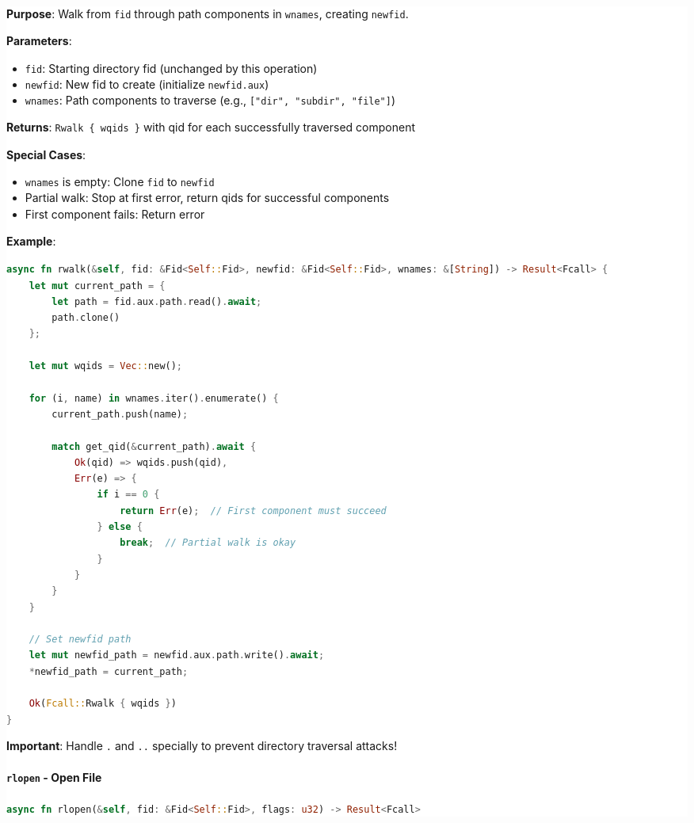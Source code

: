 **Purpose**: Walk from `fid` through path components in `wnames`, creating `newfid`.

**Parameters**:
- `fid`: Starting directory fid (unchanged by this operation)
- `newfid`: New fid to create (initialize `newfid.aux`)
- `wnames`: Path components to traverse (e.g., `["dir", "subdir", "file"]`)

**Returns**: `Rwalk { wqids }` with qid for each successfully traversed component

**Special Cases**:
- `wnames` is empty: Clone `fid` to `newfid`
- Partial walk: Stop at first error, return qids for successful components
- First component fails: Return error

**Example**:
```rust
async fn rwalk(&self, fid: &Fid<Self::Fid>, newfid: &Fid<Self::Fid>, wnames: &[String]) -> Result<Fcall> {
    let mut current_path = {
        let path = fid.aux.path.read().await;
        path.clone()
    };

    let mut wqids = Vec::new();

    for (i, name) in wnames.iter().enumerate() {
        current_path.push(name);

        match get_qid(&current_path).await {
            Ok(qid) => wqids.push(qid),
            Err(e) => {
                if i == 0 {
                    return Err(e);  // First component must succeed
                } else {
                    break;  // Partial walk is okay
                }
            }
        }
    }

    // Set newfid path
    let mut newfid_path = newfid.aux.path.write().await;
    *newfid_path = current_path;

    Ok(Fcall::Rwalk { wqids })
}
```

**Important**: Handle `.` and `..` specially to prevent directory traversal attacks!

#### `rlopen` - Open File

```rust
async fn rlopen(&self, fid: &Fid<Self::Fid>, flags: u32) -> Result<Fcall>
```
